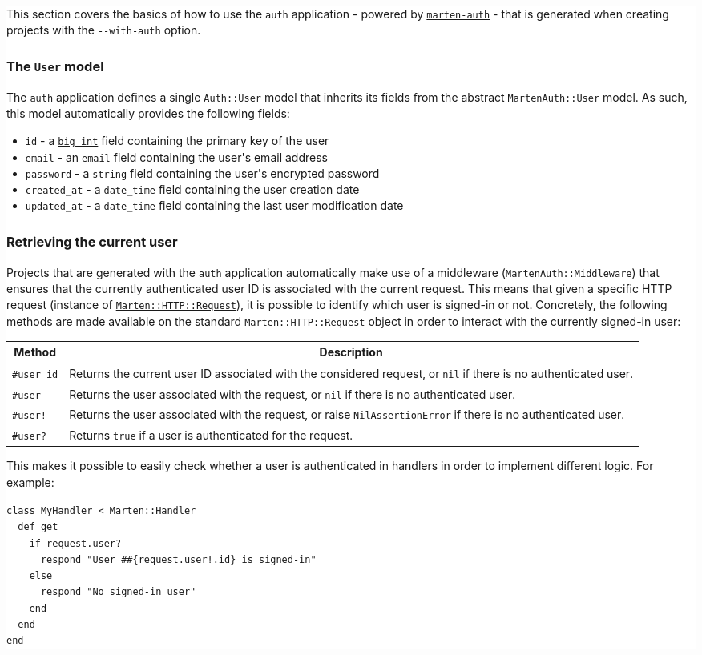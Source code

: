 This section covers the basics of how to use the `auth` application - powered by [`marten-auth`](https://github.com/martenframework/marten-auth) - that is generated when creating projects with the `--with-auth` option.

### The `User` model

The `auth` application defines a single `Auth::User` model that inherits its fields from the abstract `MartenAuth::User` model. As such, this model automatically provides the following fields:

* `id` - a [`big_int`](../models-and-databases/reference/fields.md#big_int) field containing the primary key of the user
* `email` - an [`email`](../models-and-databases/reference/fields.md#email) field containing the user's email address
* `password` - a [`string`](../models-and-databases/reference/fields.md#string) field containing the user's encrypted password
* `created_at` - a [`date_time`](../models-and-databases/reference/fields.md#date_time) field containing the user creation date
* `updated_at` - a [`date_time`](../models-and-databases/reference/fields.md#date_time) field containing the last user modification date

### Retrieving the current user

Projects that are generated with the `auth` application automatically make use of a middleware (`MartenAuth::Middleware`) that ensures that the currently authenticated user ID is associated with the current request. This means that given a specific HTTP request (instance of [`Marten::HTTP::Request`](pathname:///api/dev/Marten/HTTP/Request.html)), it is possible to identify which user is signed-in or not. Concretely, the following methods are made available on the standard [`Marten::HTTP::Request`](pathname:///api/dev/Marten/HTTP/Request.html) object in order to interact with the currently signed-in user:

| Method | Description |
| --- | --- |
| `#user_id` | Returns the current user ID associated with the considered request, or `nil` if there is no authenticated user. |
| `#user` | Returns the user associated with the request, or `nil` if there is no authenticated user. |
| `#user!` | Returns the user associated with the request, or raise `NilAssertionError` if there is no authenticated user. |
| `#user?` | Returns `true` if a user is authenticated for the request. |

This makes it possible to easily check whether a user is authenticated in handlers in order to implement different logic. For example:

```crystal
class MyHandler < Marten::Handler
  def get
    if request.user?
      respond "User ##{request.user!.id} is signed-in"
    else
      respond "No signed-in user"
    end
  end
end
```
